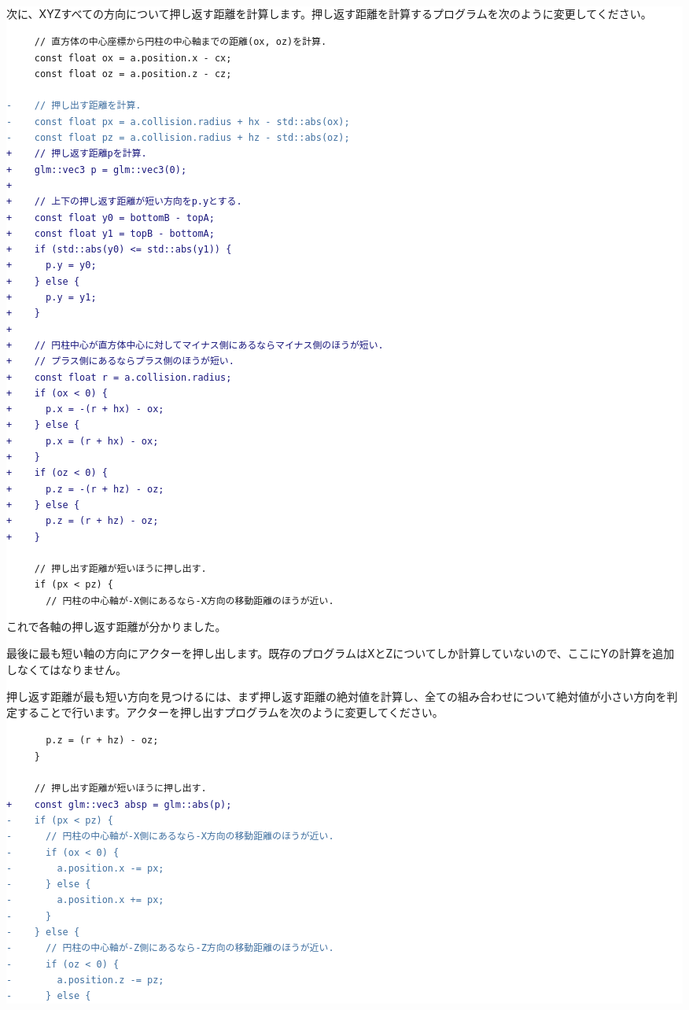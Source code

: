 次に、XYZすべての方向について押し返す距離を計算します。押し返す距離を計算するプログラムを次のように変更してください。

```diff
     // 直方体の中心座標から円柱の中心軸までの距離(ox, oz)を計算.
     const float ox = a.position.x - cx;
     const float oz = a.position.z - cz;

-    // 押し出す距離を計算.
-    const float px = a.collision.radius + hx - std::abs(ox);
-    const float pz = a.collision.radius + hz - std::abs(oz);
+    // 押し返す距離pを計算.
+    glm::vec3 p = glm::vec3(0);
+
+    // 上下の押し返す距離が短い方向をp.yとする.
+    const float y0 = bottomB - topA;
+    const float y1 = topB - bottomA;
+    if (std::abs(y0) <= std::abs(y1)) {
+      p.y = y0;
+    } else {
+      p.y = y1;
+    }
+
+    // 円柱中心が直方体中心に対してマイナス側にあるならマイナス側のほうが短い.
+    // プラス側にあるならプラス側のほうが短い.
+    const float r = a.collision.radius;
+    if (ox < 0) {
+      p.x = -(r + hx) - ox;
+    } else {
+      p.x = (r + hx) - ox;
+    }
+    if (oz < 0) {
+      p.z = -(r + hz) - oz;
+    } else {
+      p.z = (r + hz) - oz;
+    }

     // 押し出す距離が短いほうに押し出す.
     if (px < pz) {
       // 円柱の中心軸が-X側にあるなら-X方向の移動距離のほうが近い.
```

これで各軸の押し返す距離が分かりました。

最後に最も短い軸の方向にアクターを押し出します。既存のプログラムはXとZについてしか計算していないので、ここにYの計算を追加しなくてはなりません。

押し返す距離が最も短い方向を見つけるには、まず押し返す距離の絶対値を計算し、全ての組み合わせについて絶対値が小さい方向を判定することで行います。アクターを押し出すプログラムを次のように変更してください。

```diff
       p.z = (r + hz) - oz;
     }

     // 押し出す距離が短いほうに押し出す.
+    const glm::vec3 absp = glm::abs(p);
-    if (px < pz) {
-      // 円柱の中心軸が-X側にあるなら-X方向の移動距離のほうが近い.
-      if (ox < 0) {
-        a.position.x -= px;
-      } else {
-        a.position.x += px;
-      }
-    } else {
-      // 円柱の中心軸が-Z側にあるなら-Z方向の移動距離のほうが近い.
-      if (oz < 0) {
-        a.position.z -= pz;
-      } else {
```